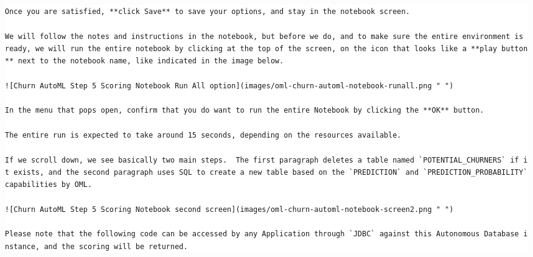     Once you are satisfied, **click Save** to save your options, and stay in the notebook screen.

    We will follow the notes and instructions in the notebook, but before we do, and to make sure the entire environment is ready, we will run the entire notebook by clicking at the top of the screen, on the icon that looks like a **play button** next to the notebook name, like indicated in the image below.

    ![Churn AutoML Step 5 Scoring Notebook Run All option](images/oml-churn-automl-notebook-runall.png " ")

    In the menu that pops open, confirm that you do want to run the entire Notebook by clicking the **OK** button.

    The entire run is expected to take around 15 seconds, depending on the resources available.

    If we scroll down, we see basically two main steps.  The first paragraph deletes a table named `POTENTIAL_CHURNERS` if it exists, and the second paragraph uses SQL to create a new table based on the `PREDICTION` and `PREDICTION_PROBABILITY` capabilities by OML.

    ![Churn AutoML Step 5 Scoring Notebook second screen](images/oml-churn-automl-notebook-screen2.png " ")

    Please note that the following code can be accessed by any Application through `JDBC` against this Autonomous Database instance, and the scoring will be returned.
